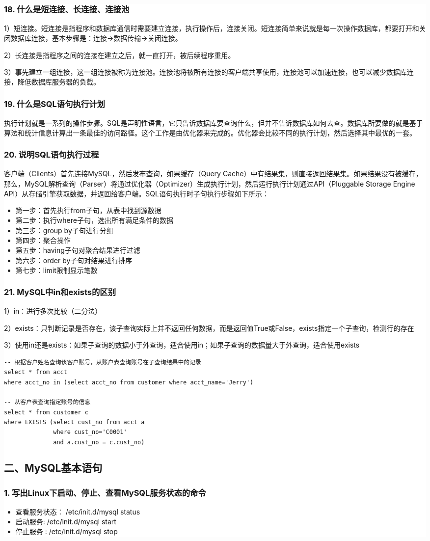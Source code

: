 ### 18. 什么是短连接、长连接、连接池

1）短连接。短连接是指程序和数据库通信时需要建立连接，执行操作后，连接关闭。短连接简单来说就是每一次操作数据库，都要打开和关闭数据库连接，基本步骤是：连接→数据传输→关闭连接。

2）长连接是指程序之间的连接在建立之后，就一直打开，被后续程序重用。

3）事先建立一组连接，这一组连接被称为连接池。连接池将被所有连接的客户端共享使用，连接池可以加速连接，也可以减少数据库连接，降低数据库服务器的负载。

### 19. 什么是SQL语句执行计划

执行计划就是一系列的操作步骤。SQL是声明性语言，它只告诉数据库要查询什么，但并不告诉数据库如何去查。数据库所要做的就是基于算法和统计信息计算出一条最佳的访问路径。这个工作是由优化器来完成的。优化器会比较不同的执行计划，然后选择其中最优的一套。

### 20. 说明SQL语句执行过程

客户端（Clients）首先连接MySQL，然后发布查询，如果缓存（Query Cache）中有结果集，则直接返回结果集。如果结果没有被缓存，那么，MySQL解析查询（Parser）将通过优化器（Optimizer）生成执行计划，然后运行执行计划通过API（Pluggable Storage Engine API）从存储引擎获取数据，并返回给客户端。SQL语句执行时子句执行步骤如下所示：

- 第一步：首先执行from子句，从表中找到源数据
- 第二步：执行where子句，选出所有满足条件的数据
- 第三步：group by子句进行分组
- 第四步：聚合操作
- 第五步：having子句对聚合结果进行过滤
- 第六步：order by子句对结果进行排序
- 第七步：limit限制显示笔数

### 21. MySQL中in和exists的区别

1）in：进行多次比较（二分法）

2）exists：只判断记录是否存在，该子查询实际上并不返回任何数据，而是返回值True或False，exists指定一个子查询，检测行的存在

3）使用in还是exists：如果子查询的数据小于外查询，适合使用in；如果子查询的数据量大于外查询，适合使用exists

```mysql
-- 根据客户姓名查询该客户账号，从账户表查询账号在子查询结果中的记录
select * from acct 
where acct_no in (select acct_no from customer where acct_name='Jerry')

-- 从客户表查询指定账号的信息
select * from customer c
where EXISTS (select cust_no from acct a 
              where cust_no='C0001' 
              and a.cust_no = c.cust_no)
```



## 二、MySQL基本语句

### 1. 写出Linux下启动、停止、查看MySQL服务状态的命令

- 查看服务状态： /etc/init.d/mysql status
- 启动服务:  /etc/init.d/mysql start
- 停止服务 :  /etc/init.d/mysql stop
